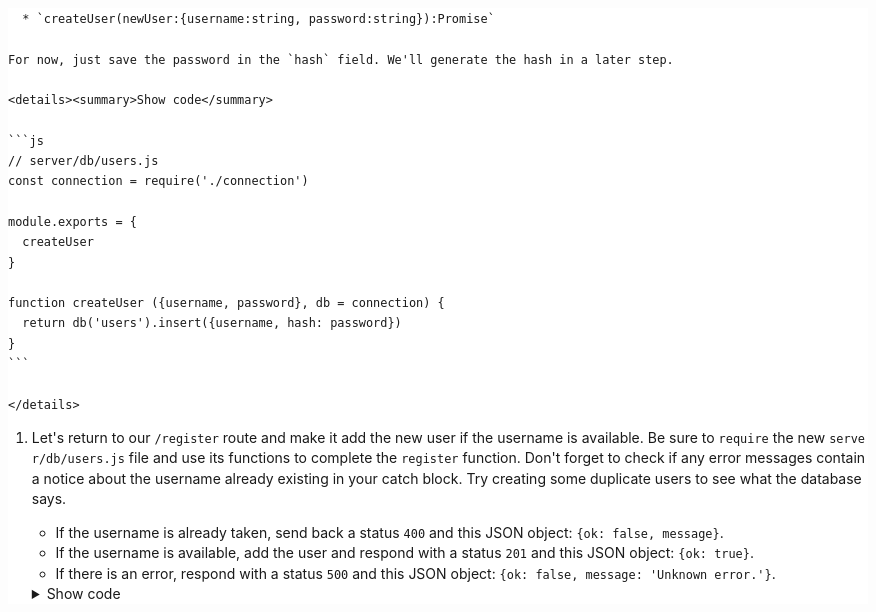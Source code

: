       * `createUser(newUser:{username:string, password:string}):Promise`

    For now, just save the password in the `hash` field. We'll generate the hash in a later step.

    <details><summary>Show code</summary>

    ```js
    // server/db/users.js
    const connection = require('./connection')

    module.exports = {
      createUser
    }

    function createUser ({username, password}, db = connection) {
      return db('users').insert({username, hash: password})
    }
    ```

    </details>

1. Let's return to our `/register` route and make it add the new user if the username is available. Be sure to `require` the new `server/db/users.js` file and use its functions to complete the `register` function. Don't forget to check if any error messages contain a notice about the username already existing in your catch block. Try creating some duplicate users to see what the database says.

    * If the username is already taken, send back a status `400` and this JSON object: `{ok: false, message}`.
    * If the username is available, add the user and respond with a status `201` and this JSON object: `{ok: true}`.
    * If there is an error, respond with a status `500` and this JSON object: `{ok: false, message: 'Unknown error.'}`.

    <details><summary>Show code</summary>

    ```js
    // server/routes/auth.js
    const {createUser} = require('../db/users')

    // ...

    function register (req, res) {
      const {username, password} = req.body
      createUser({username, password})
        .then(() => res.status(201).json({ok: true}))
        .catch(({message}) => {
          // This is vulnerable to changing databases. SQLite happens to use
          // this message, but Postgres doesn't.  
          if (message.includes('UNIQUE constraint failed: users.username')) {
            return res.status(400).json({
              ok: false,
              message: 'Username already exists.'
            })
          }
          res.status(500).json({
            ok: false,
            message: "Something bad happened. We don't know why."
          })
        })
    }
    ```
